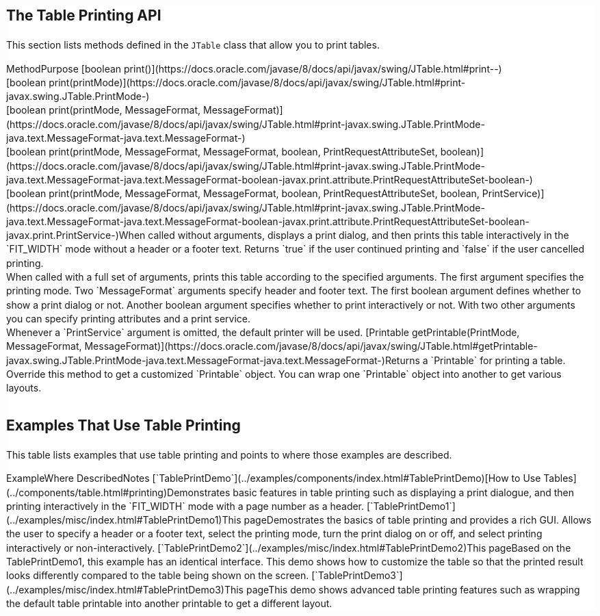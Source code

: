 ## The Table Printing API

This section lists methods defined in the `JTable` class that allow you to print tables.
<th id="h1" align="center">Method</th><th id="h2" align="center">Purpose</th>
<td headers="h1">[boolean print()](https://docs.oracle.com/javase/8/docs/api/javax/swing/JTable.html#print--)<br />[boolean print(printMode)](https://docs.oracle.com/javase/8/docs/api/javax/swing/JTable.html#print-javax.swing.JTable.PrintMode-)<br />[boolean print(printMode, MessageFormat, MessageFormat)](https://docs.oracle.com/javase/8/docs/api/javax/swing/JTable.html#print-javax.swing.JTable.PrintMode-java.text.MessageFormat-java.text.MessageFormat-)<br />[boolean print(printMode, MessageFormat, MessageFormat, boolean, PrintRequestAttributeSet, boolean)](https://docs.oracle.com/javase/8/docs/api/javax/swing/JTable.html#print-javax.swing.JTable.PrintMode-java.text.MessageFormat-java.text.MessageFormat-boolean-javax.print.attribute.PrintRequestAttributeSet-boolean-)<br />[boolean print(printMode, MessageFormat, MessageFormat, boolean, PrintRequestAttributeSet, boolean, PrintService)](https://docs.oracle.com/javase/8/docs/api/javax/swing/JTable.html#print-javax.swing.JTable.PrintMode-java.text.MessageFormat-java.text.MessageFormat-boolean-javax.print.attribute.PrintRequestAttributeSet-boolean-javax.print.PrintService-)</td><td headers="h2">When called without arguments, displays a print dialog, and then prints this table interactively in the `FIT_WIDTH` mode without a header or a footer text. Returns `true` if the user continued printing and `false` if the user cancelled printing.<br />When called with a full set of arguments, prints this table according to the specified arguments. The first argument specifies the printing mode. Two `MessageFormat` arguments specify header and footer text. The first boolean argument defines whether to show a print dialog or not. Another boolean argument specifies whether to print interactively or not. With two other arguments you can specify printing attributes and a print service.<br />Whenever a `PrintService` argument is omitted, the default printer will be used.</td>
<td headers="h1">[Printable getPrintable(PrintMode, MessageFormat, MessageFormat)](https://docs.oracle.com/javase/8/docs/api/javax/swing/JTable.html#getPrintable-javax.swing.JTable.PrintMode-java.text.MessageFormat-java.text.MessageFormat-)</td><td headers="h2">Returns a `Printable` for printing a table. Override this method to get a customized `Printable` object. You can wrap one `Printable` object into another to get various layouts.</td>

## <a name="eg" id="eg">Examples That Use Table Printing</a>

This table lists examples that use table printing and points to where those examples are described.
<th id="h101" align="left">Example</th><th id="h102" align="left">Where Described</th><th id="h103" align="left">Notes</th>
<td headers="h101" valign="top">[`TablePrintDemo`](../examples/components/index.html#TablePrintDemo)</td><td headers="h102" valign="top">[How to Use Tables](../components/table.html#printing)</td><td headers="h103" valign="top">Demonstrates basic features in table printing such as displaying a print dialogue, and then printing interactively in the `FIT_WIDTH` mode with a page number as a header.</td>
<td headers="h101" valign="top">[`TablePrintDemo1`](../examples/misc/index.html#TablePrintDemo1)</td><td headers="h102" valign="top">This page</td><td headers="h103" valign="top">Demostrates the basics of table printing and provides a rich GUI. Allows the user to specify a header or a footer text, select the printing mode, turn the print dialog on or off, and select printing interactively or non-interactively.</td>
<td headers="h101" valign="top">[`TablePrintDemo2`](../examples/misc/index.html#TablePrintDemo2)</td><td headers="h102" valign="top">This page</td><td headers="h103" valign="top">Based on the TablePrintDemo1, this example has an identical interface. This demo shows how to customize the table so that the printed result looks differently compared to the table being shown on the screen.</td>
<td headers="h101" valign="top">[`TablePrintDemo3`](../examples/misc/index.html#TablePrintDemo3)</td><td headers="h102" valign="top">This page</td><td headers="h103" valign="top">This demo shows advanced table printing features such as wrapping the default table printable into another printable to get a different layout.</td>
